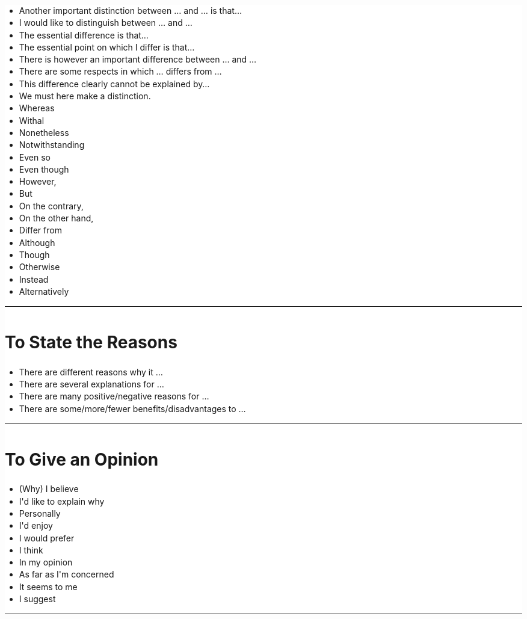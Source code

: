 -   Another important distinction between … and … is that…
-   I would like to distinguish between … and …
-   The essential difference is that…
-   The essential point on which I differ is that…
-   There is however an important difference between … and …
-   There are some respects in which … differs from …
-   This difference clearly cannot be explained by…
-   We must here make a distinction.
-   Whereas
-   Withal 
-   Nonetheless
-   Notwithstanding
-   Even so
-   Even though
-   However,
-   But
-   On the contrary,
-   On the other hand,
-   Differ from
-   Although
-   Though
-   Otherwise
-   Instead
-   Alternatively

---

# To State the Reasons

-   There are different reasons why it …
-   There are several explanations for …
-   There are many positive/negative reasons for …
-   There are some/more/fewer benefits/disadvantages to …

---

# To Give an Opinion

-   (Why) I believe
-   I'd like to explain why
-   Personally
-   I'd enjoy
-   I would prefer
-   I think
-   In my opinion
-   As far as I'm concerned
-   It seems to me
-   I suggest

---
